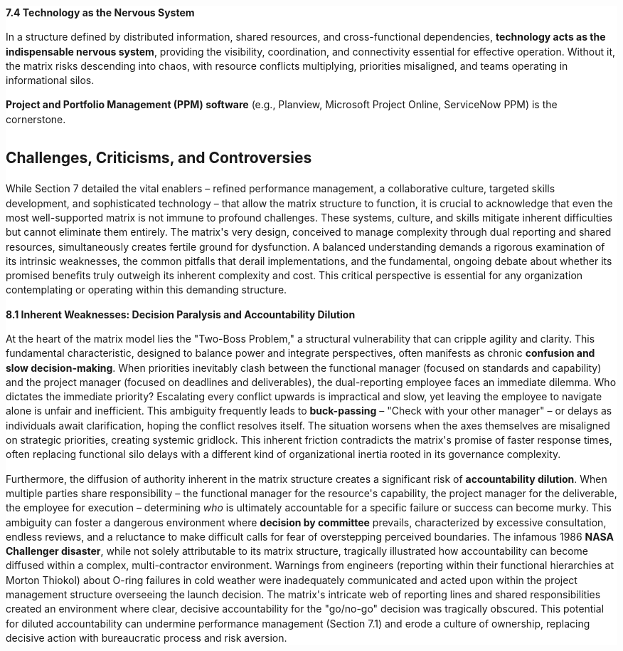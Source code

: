 **7.4 Technology as the Nervous System**

In a structure defined by distributed information, shared resources, and cross-functional dependencies, **technology acts as the indispensable nervous system**, providing the visibility, coordination, and connectivity essential for effective operation. Without it, the matrix risks descending into chaos, with resource conflicts multiplying, priorities misaligned, and teams operating in informational silos.

**Project and Portfolio Management (PPM) software** (e.g., Planview, Microsoft Project Online, ServiceNow PPM) is the cornerstone.

## Challenges, Criticisms, and Controversies

While Section 7 detailed the vital enablers – refined performance management, a collaborative culture, targeted skills development, and sophisticated technology – that allow the matrix structure to function, it is crucial to acknowledge that even the most well-supported matrix is not immune to profound challenges. These systems, culture, and skills mitigate inherent difficulties but cannot eliminate them entirely. The matrix's very design, conceived to manage complexity through dual reporting and shared resources, simultaneously creates fertile ground for dysfunction. A balanced understanding demands a rigorous examination of its intrinsic weaknesses, the common pitfalls that derail implementations, and the fundamental, ongoing debate about whether its promised benefits truly outweigh its inherent complexity and cost. This critical perspective is essential for any organization contemplating or operating within this demanding structure.

**8.1 Inherent Weaknesses: Decision Paralysis and Accountability Dilution**

At the heart of the matrix model lies the "Two-Boss Problem," a structural vulnerability that can cripple agility and clarity. This fundamental characteristic, designed to balance power and integrate perspectives, often manifests as chronic **confusion and slow decision-making**. When priorities inevitably clash between the functional manager (focused on standards and capability) and the project manager (focused on deadlines and deliverables), the dual-reporting employee faces an immediate dilemma. Who dictates the immediate priority? Escalating every conflict upwards is impractical and slow, yet leaving the employee to navigate alone is unfair and inefficient. This ambiguity frequently leads to **buck-passing** – "Check with your other manager" – or delays as individuals await clarification, hoping the conflict resolves itself. The situation worsens when the axes themselves are misaligned on strategic priorities, creating systemic gridlock. This inherent friction contradicts the matrix's promise of faster response times, often replacing functional silo delays with a different kind of organizational inertia rooted in its governance complexity.

Furthermore, the diffusion of authority inherent in the matrix structure creates a significant risk of **accountability dilution**. When multiple parties share responsibility – the functional manager for the resource's capability, the project manager for the deliverable, the employee for execution – determining *who* is ultimately accountable for a specific failure or success can become murky. This ambiguity can foster a dangerous environment where **decision by committee** prevails, characterized by excessive consultation, endless reviews, and a reluctance to make difficult calls for fear of overstepping perceived boundaries. The infamous 1986 **NASA Challenger disaster**, while not solely attributable to its matrix structure, tragically illustrated how accountability can become diffused within a complex, multi-contractor environment. Warnings from engineers (reporting within their functional hierarchies at Morton Thiokol) about O-ring failures in cold weather were inadequately communicated and acted upon within the project management structure overseeing the launch decision. The matrix's intricate web of reporting lines and shared responsibilities created an environment where clear, decisive accountability for the "go/no-go" decision was tragically obscured. This potential for diluted accountability can undermine performance management (Section 7.1) and erode a culture of ownership, replacing decisive action with bureaucratic process and risk aversion.
